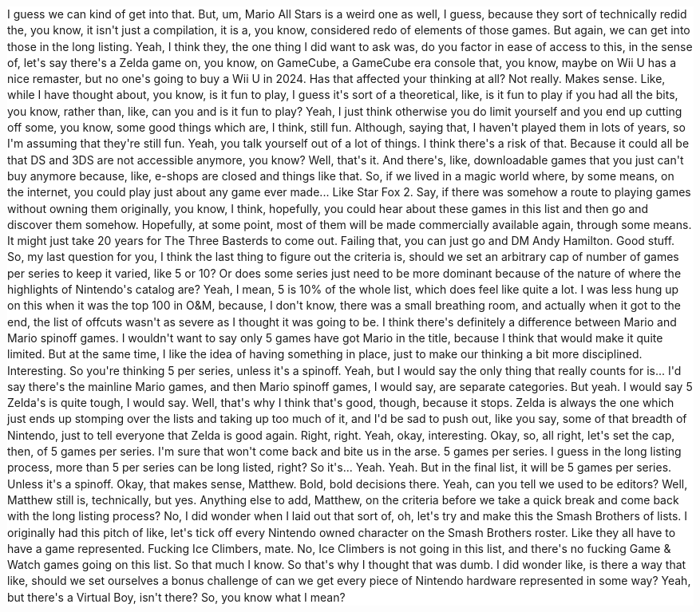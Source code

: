 I guess we can kind of get into that. But, um, Mario All Stars is a weird one as well, I guess, because they sort of technically redid the, you know, it isn't just a compilation, it is a, you know, considered redo of elements of those games. But again, we can get into those in the long listing.
Yeah, I think they, the one thing I did want to ask was, do you factor in ease of access to this, in the sense of, let's say there's a Zelda game on, you know, on GameCube, a GameCube era console that, you know, maybe on Wii U has a nice remaster, but no one's going to buy a Wii U in 2024. Has that affected your thinking at all?
Not really.
Makes sense.
Like, while I have thought about, you know, is it fun to play, I guess it's sort of a theoretical, like, is it fun to play if you had all the bits, you know, rather than, like, can you and is it fun to play? Yeah, I just think otherwise you do limit yourself and you end up cutting off some, you know, some good things which are, I think, still fun. Although, saying that, I haven't played them in lots of years, so I'm assuming that they're still fun.
Yeah, you talk yourself out of a lot of things. I think there's a risk of that. Because it could all be that DS and 3DS are not accessible anymore, you know?
Well, that's it. And there's, like, downloadable games that you just can't buy anymore because, like, e-shops are closed and things like that. So, if we lived in a magic world where, by some means, on the internet, you could play just about any game ever made...
Like Star Fox 2.
Say, if there was somehow a route to playing games without owning them originally, you know, I think, hopefully, you could hear about these games in this list and then go and discover them somehow.
Hopefully, at some point, most of them will be made commercially available again, through some means. It might just take 20 years for The Three Basterds to come out.
Failing that, you can just go and DM Andy Hamilton.
Good stuff. So, my last question for you, I think the last thing to figure out the criteria is, should we set an arbitrary cap of number of games per series to keep it varied, like 5 or 10? Or does some series just need to be more dominant because of the nature of where the highlights of Nintendo's catalog are?
Yeah, I mean, 5 is 10% of the whole list, which does feel like quite a lot. I was less hung up on this when it was the top 100 in O&M, because, I don't know, there was a small breathing room, and actually when it got to the end, the list of offcuts wasn't as severe as I thought it was going to be. I think there's definitely a difference between Mario and Mario spinoff games.
I wouldn't want to say only 5 games have got Mario in the title, because I think that would make it quite limited. But at the same time, I like the idea of having something in place, just to make our thinking a bit more disciplined.
Interesting. So you're thinking 5 per series, unless it's a spinoff.
Yeah, but I would say the only thing that really counts for is... I'd say there's the mainline Mario games, and then Mario spinoff games, I would say, are separate categories. But yeah.
I would say 5 Zelda's is quite tough, I would say.
Well, that's why I think that's good, though, because it stops. Zelda is always the one which just ends up stomping over the lists and taking up too much of it, and I'd be sad to push out, like you say, some of that breadth of Nintendo, just to tell everyone that Zelda is good again.
Right, right. Yeah, okay, interesting. Okay, so, all right, let's set the cap, then, of 5 games per series.
I'm sure that won't come back and bite us in the arse. 5 games per series. I guess in the long listing process, more than 5 per series can be long listed, right?
So it's...
Yeah.
Yeah. But in the final list, it will be 5 games per series. Unless it's a spinoff.
Okay, that makes sense, Matthew. Bold, bold decisions there. Yeah, can you tell we used to be editors?
Well, Matthew still is, technically, but yes. Anything else to add, Matthew, on the criteria before we take a quick break and come back with the long listing process?
No, I did wonder when I laid out that sort of, oh, let's try and make this the Smash Brothers of lists. I originally had this pitch of like, let's tick off every Nintendo owned character on the Smash Brothers roster. Like they all have to have a game represented.
Fucking Ice Climbers, mate.
No, Ice Climbers is not going in this list, and there's no fucking Game & Watch games going on this list. So that much I know. So that's why I thought that was dumb.
I did wonder like, is there a way that like, should we set ourselves a bonus challenge of can we get every piece of Nintendo hardware represented in some way?
Yeah, but there's a Virtual Boy, isn't there? So, you know what I mean?